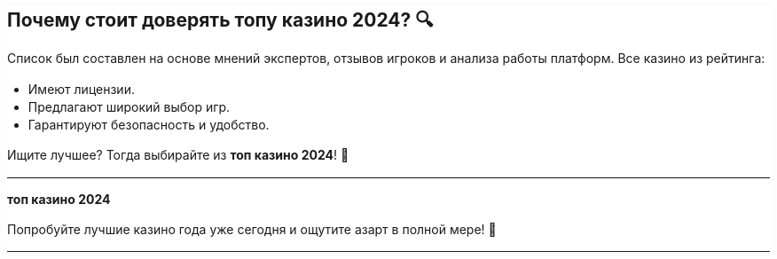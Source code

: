 
## Почему стоит доверять топу казино 2024? 🔍

Список был составлен на основе мнений экспертов, отзывов игроков и анализа работы платформ. Все казино из рейтинга:  
- Имеют лицензии.  
- Предлагают широкий выбор игр.  
- Гарантируют безопасность и удобство.  

Ищите лучшее? Тогда выбирайте из **топ казино 2024**! 🎰

---

**топ казино 2024**

Попробуйте лучшие казино года уже сегодня и ощутите азарт в полной мере! 🚀  

---

